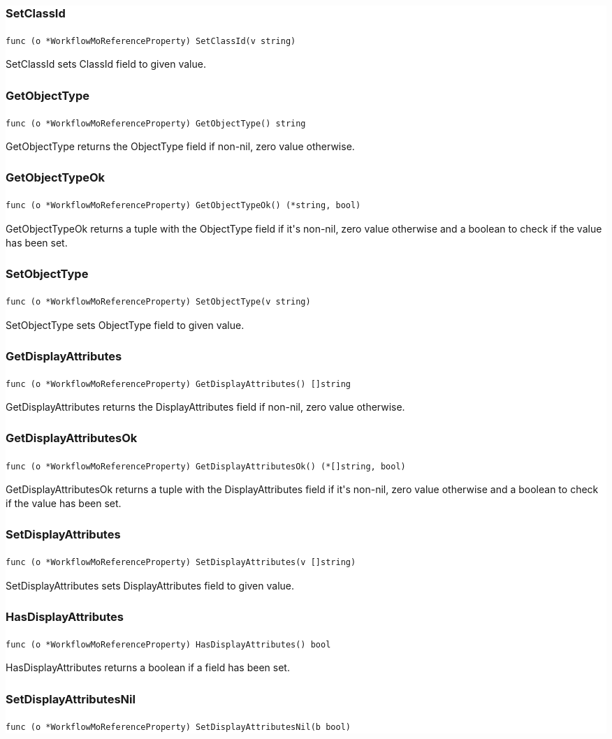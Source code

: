 ### SetClassId

`func (o *WorkflowMoReferenceProperty) SetClassId(v string)`

SetClassId sets ClassId field to given value.


### GetObjectType

`func (o *WorkflowMoReferenceProperty) GetObjectType() string`

GetObjectType returns the ObjectType field if non-nil, zero value otherwise.

### GetObjectTypeOk

`func (o *WorkflowMoReferenceProperty) GetObjectTypeOk() (*string, bool)`

GetObjectTypeOk returns a tuple with the ObjectType field if it's non-nil, zero value otherwise
and a boolean to check if the value has been set.

### SetObjectType

`func (o *WorkflowMoReferenceProperty) SetObjectType(v string)`

SetObjectType sets ObjectType field to given value.


### GetDisplayAttributes

`func (o *WorkflowMoReferenceProperty) GetDisplayAttributes() []string`

GetDisplayAttributes returns the DisplayAttributes field if non-nil, zero value otherwise.

### GetDisplayAttributesOk

`func (o *WorkflowMoReferenceProperty) GetDisplayAttributesOk() (*[]string, bool)`

GetDisplayAttributesOk returns a tuple with the DisplayAttributes field if it's non-nil, zero value otherwise
and a boolean to check if the value has been set.

### SetDisplayAttributes

`func (o *WorkflowMoReferenceProperty) SetDisplayAttributes(v []string)`

SetDisplayAttributes sets DisplayAttributes field to given value.

### HasDisplayAttributes

`func (o *WorkflowMoReferenceProperty) HasDisplayAttributes() bool`

HasDisplayAttributes returns a boolean if a field has been set.

### SetDisplayAttributesNil

`func (o *WorkflowMoReferenceProperty) SetDisplayAttributesNil(b bool)`
